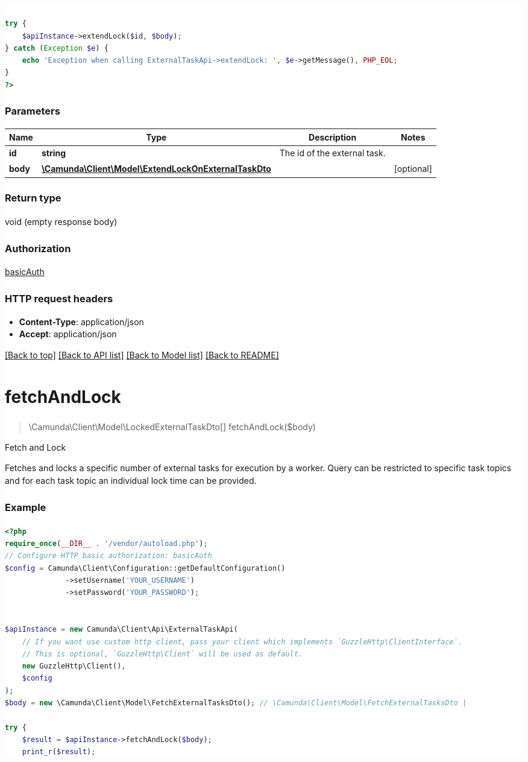 ```php

try {
    $apiInstance->extendLock($id, $body);
} catch (Exception $e) {
    echo 'Exception when calling ExternalTaskApi->extendLock: ', $e->getMessage(), PHP_EOL;
}
?>
```

### Parameters

Name | Type | Description  | Notes
------------- | ------------- | ------------- | -------------
 **id** | **string**| The id of the external task. |
 **body** | [**\Camunda\Client\Model\ExtendLockOnExternalTaskDto**](../Model/ExtendLockOnExternalTaskDto.md)|  | [optional]

### Return type

void (empty response body)

### Authorization

[basicAuth](../../README.md#basicAuth)

### HTTP request headers

 - **Content-Type**: application/json
 - **Accept**: application/json

[[Back to top]](#) [[Back to API list]](../../README.md#documentation-for-api-endpoints) [[Back to Model list]](../../README.md#documentation-for-models) [[Back to README]](../../README.md)

# **fetchAndLock**
> \Camunda\Client\Model\LockedExternalTaskDto[] fetchAndLock($body)

Fetch and Lock

Fetches and locks a specific number of external tasks for execution by a worker. Query can be restricted to specific task topics and for each task topic an individual lock time can be provided.

### Example
```php
<?php
require_once(__DIR__ . '/vendor/autoload.php');
// Configure HTTP basic authorization: basicAuth
$config = Camunda\Client\Configuration::getDefaultConfiguration()
              ->setUsername('YOUR_USERNAME')
              ->setPassword('YOUR_PASSWORD');


$apiInstance = new Camunda\Client\Api\ExternalTaskApi(
    // If you want use custom http client, pass your client which implements `GuzzleHttp\ClientInterface`.
    // This is optional, `GuzzleHttp\Client` will be used as default.
    new GuzzleHttp\Client(),
    $config
);
$body = new \Camunda\Client\Model\FetchExternalTasksDto(); // \Camunda\Client\Model\FetchExternalTasksDto | 

try {
    $result = $apiInstance->fetchAndLock($body);
    print_r($result);
```